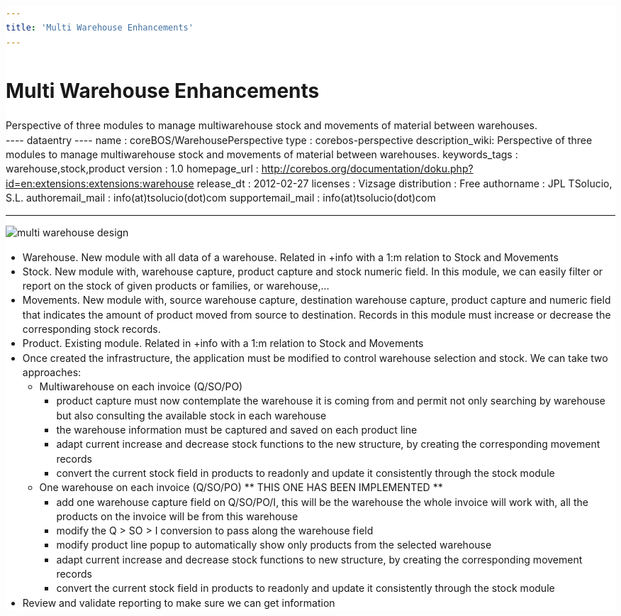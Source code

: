 ```yaml
---
title: 'Multi Warehouse Enhancements'
---
```


Multi Warehouse Enhancements
============================

Perspective of three modules to manage multiwarehouse stock and
movements of material between warehouses.  
---- dataentry ---- name : coreBOS/WarehousePerspective type :
corebos-perspective description\_wiki: Perspective of three modules to
manage multiwarehouse stock and movements of material between
warehouses. keywords\_tags : warehouse,stock,product version : 1.0
homepage\_url :
<http://corebos.org/documentation/doku.php?id=en:extensions:extensions:warehouse>
release\_dt : 2012-02-27 licenses : Vizsage distribution : Free
authorname : JPL TSolucio, S.L. authoremail\_mail :
info(at)tsolucio(dot)com supportemail\_mail : info(at)tsolucio(dot)com

------------------------------------------------------------------------

  
![multi warehouse design](/temporaryhold/mwh/multialmacen.png)  

-   Warehouse. New module with all data of a warehouse. Related in +info
    with a 1:m relation to Stock and Movements
-   Stock. New module with, warehouse capture, product capture and stock
    numeric field. In this module, we can easily filter or report on the
    stock of given products or families, or warehouse,...
-   Movements. New module with, source warehouse capture, destination
    warehouse capture, product capture and numeric field that indicates
    the amount of product moved from source to destination. Records in
    this module must increase or decrease the corresponding stock
    records.
-   Product. Existing module. Related in +info with a 1:m relation to
    Stock and Movements
-   Once created the infrastructure, the application must be modified to
    control warehouse selection and stock. We can take two approaches:
    -   Multiwarehouse on each invoice (Q/SO/PO)
        -   product capture must now contemplate the warehouse it is
            coming from and permit not only searching by warehouse but
            also consulting the available stock in each warehouse
        -   the warehouse information must be captured and saved on each
            product line
        -   adapt current increase and decrease stock functions to the
            new structure, by creating the corresponding movement
            records
        -   convert the current stock field in products to readonly and
            update it consistently through the stock module
    -   One warehouse on each invoice (Q/SO/PO) \*\* THIS ONE HAS BEEN
        IMPLEMENTED \*\*
        -   add one warehouse capture field on Q/SO/PO/I, this will be
            the warehouse the whole invoice will work with, all the
            products on the invoice will be from this warehouse
        -   modify the Q &gt; SO &gt; I conversion to pass along the
            warehouse field
        -   modify product line popup to automatically show only
            products from the selected warehouse
        -   adapt current increase and decrease stock functions to new
            structure, by creating the corresponding movement records
        -   convert the current stock field in products to readonly and
            update it consistently through the stock module
-   Review and validate reporting to make sure we can get information